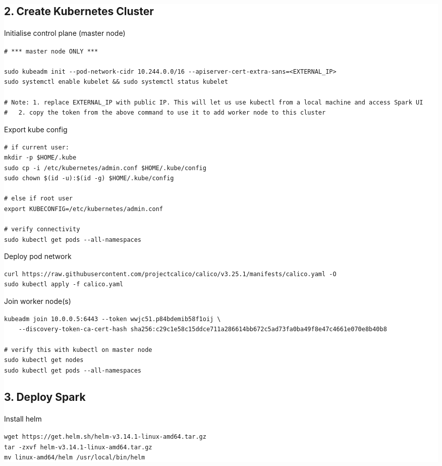 
## 2. Create Kubernetes Cluster

Initialise control plane (master node)
```shell
# *** master node ONLY ***

sudo kubeadm init --pod-network-cidr 10.244.0.0/16 --apiserver-cert-extra-sans=<EXTERNAL_IP>
sudo systemctl enable kubelet && sudo systemctl status kubelet

# Note: 1. replace EXTERNAL_IP with public IP. This will let us use kubectl from a local machine and access Spark UI
#	2. copy the token from the above command to use it to add worker node to this cluster
```

Export kube config
```shell
# if current user:
mkdir -p $HOME/.kube
sudo cp -i /etc/kubernetes/admin.conf $HOME/.kube/config
sudo chown $(id -u):$(id -g) $HOME/.kube/config

# else if root user
export KUBECONFIG=/etc/kubernetes/admin.conf

# verify connectivity
sudo kubectl get pods --all-namespaces
```

Deploy pod network
```shell
curl https://raw.githubusercontent.com/projectcalico/calico/v3.25.1/manifests/calico.yaml -O
sudo kubectl apply -f calico.yaml
```

Join worker node(s)
```shell
kubeadm join 10.0.0.5:6443 --token wwjc51.p84bdemib58f1oij \
	--discovery-token-ca-cert-hash sha256:c29c1e58c15ddce711a286614bb672c5ad73fa0ba49f8e47c4661e070e8b40b8

# verify this with kubectl on master node
sudo kubectl get nodes
sudo kubectl get pods --all-namespaces
```

## 3. Deploy Spark

Install helm
```shell
wget https://get.helm.sh/helm-v3.14.1-linux-amd64.tar.gz
tar -zxvf helm-v3.14.1-linux-amd64.tar.gz
mv linux-amd64/helm /usr/local/bin/helm
```
